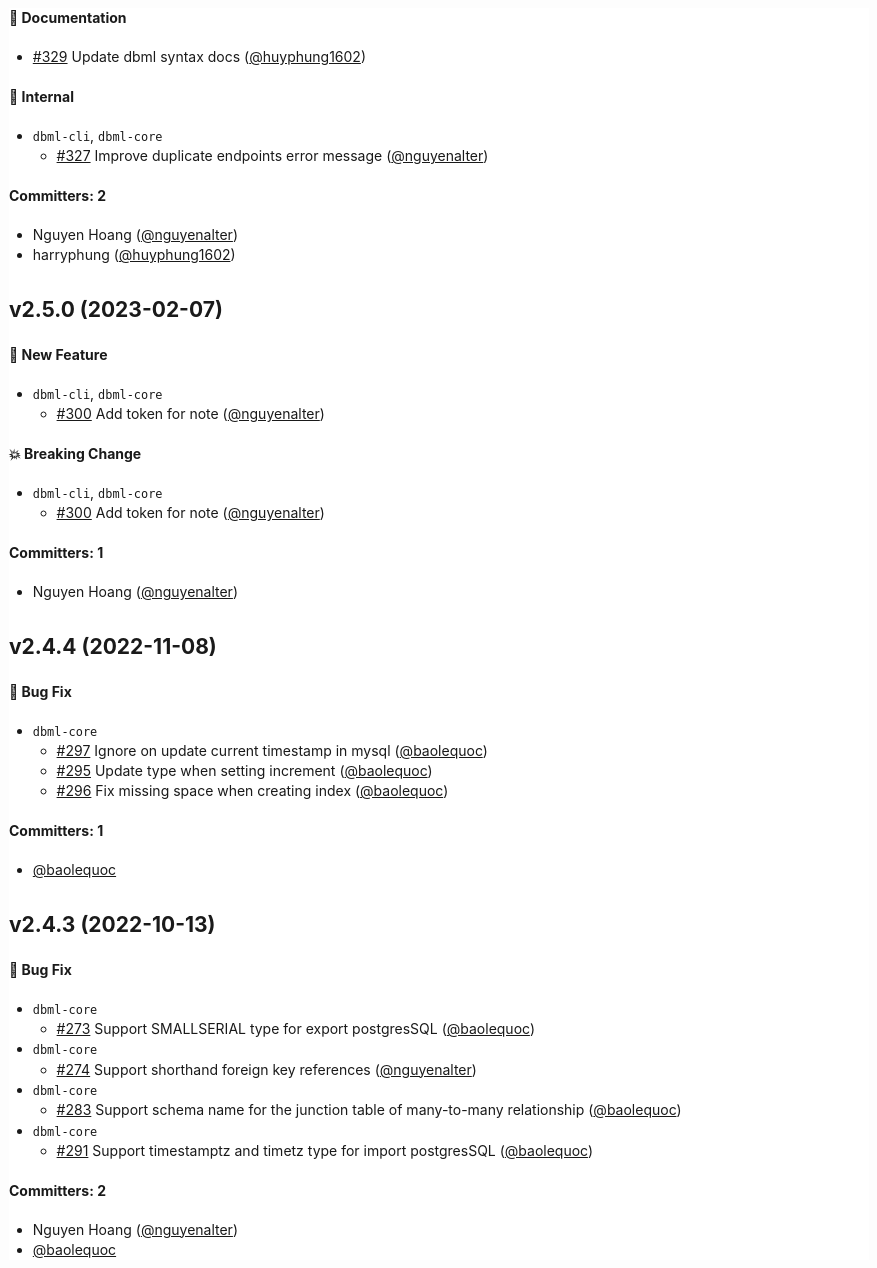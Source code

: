 #### :memo: Documentation
* [#329](https://github.com/holistics/dbml/pull/329) Update dbml syntax docs ([@huyphung1602](https://github.com/huyphung1602))

#### :house_with_garden: Internal
* `dbml-cli`, `dbml-core`
  * [#327](https://github.com/holistics/dbml/pull/327) Improve duplicate endpoints error message ([@nguyenalter](https://github.com/nguyenalter))

#### Committers: 2
- Nguyen Hoang ([@nguyenalter](https://github.com/nguyenalter))
- harryphung ([@huyphung1602](https://github.com/huyphung1602))

## v2.5.0 (2023-02-07)

#### :rocket: New Feature
* `dbml-cli`, `dbml-core`
  * [#300](https://github.com/holistics/dbml/pull/300) Add token for note ([@nguyenalter](https://github.com/nguyenalter))

#### :boom: Breaking Change
* `dbml-cli`, `dbml-core`
  * [#300](https://github.com/holistics/dbml/pull/300) Add token for note ([@nguyenalter](https://github.com/nguyenalter))

#### Committers: 1
- Nguyen Hoang ([@nguyenalter](https://github.com/nguyenalter))

## v2.4.4 (2022-11-08)

#### :bug: Bug Fix
* `dbml-core`
  * [#297](https://github.com/holistics/dbml/pull/297) Ignore on update current timestamp in mysql ([@baolequoc](https://github.com/baolequoc))
  * [#295](https://github.com/holistics/dbml/pull/295) Update type when setting increment ([@baolequoc](https://github.com/baolequoc))
  * [#296](https://github.com/holistics/dbml/pull/296) Fix missing space when creating index ([@baolequoc](https://github.com/baolequoc))

#### Committers: 1
- [@baolequoc](https://github.com/baolequoc)

## v2.4.3 (2022-10-13)

#### :bug: Bug Fix
* `dbml-core`
  * [#273](https://github.com/holistics/dbml/pull/273) Support SMALLSERIAL type for export postgresSQL ([@baolequoc](https://github.com/baolequoc))
* `dbml-core`
  * [#274](https://github.com/holistics/dbml/pull/274) Support shorthand foreign key references  ([@nguyenalter](https://github.com/nguyenalter))
* `dbml-core`
  * [#283](https://github.com/holistics/dbml/pull/283) Support schema name for the junction table of many-to-many relationship  ([@baolequoc](https://github.com/baolequoc))
* `dbml-core`
  * [#291](https://github.com/holistics/dbml/pull/291) Support timestamptz and timetz type for import postgresSQL  ([@baolequoc](https://github.com/baolequoc))
#### Committers: 2
- Nguyen Hoang ([@nguyenalter](https://github.com/nguyenalter))
- [@baolequoc](https://github.com/baolequoc)
